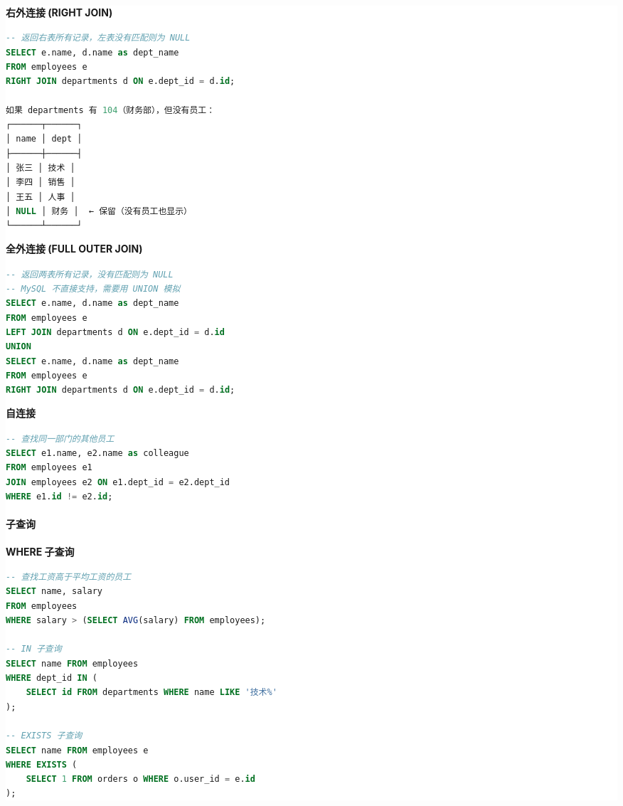 **右外连接 (RIGHT JOIN)**
```sql
-- 返回右表所有记录，左表没有匹配则为 NULL
SELECT e.name, d.name as dept_name
FROM employees e
RIGHT JOIN departments d ON e.dept_id = d.id;

如果 departments 有 104（财务部），但没有员工：
┌──────┬──────┐
│ name │ dept │
├──────┼──────┤
│ 张三 │ 技术 │
│ 李四 │ 销售 │
│ 王五 │ 人事 │
│ NULL │ 财务 │  ← 保留（没有员工也显示）
└──────┴──────┘
```

**全外连接 (FULL OUTER JOIN)**
```sql
-- 返回两表所有记录，没有匹配则为 NULL
-- MySQL 不直接支持，需要用 UNION 模拟
SELECT e.name, d.name as dept_name
FROM employees e
LEFT JOIN departments d ON e.dept_id = d.id
UNION
SELECT e.name, d.name as dept_name
FROM employees e
RIGHT JOIN departments d ON e.dept_id = d.id;
```

**自连接**
```sql
-- 查找同一部门的其他员工
SELECT e1.name, e2.name as colleague
FROM employees e1
JOIN employees e2 ON e1.dept_id = e2.dept_id
WHERE e1.id != e2.id;
```

#### 子查询

**WHERE 子查询**
```sql
-- 查找工资高于平均工资的员工
SELECT name, salary
FROM employees
WHERE salary > (SELECT AVG(salary) FROM employees);

-- IN 子查询
SELECT name FROM employees
WHERE dept_id IN (
    SELECT id FROM departments WHERE name LIKE '技术%'
);

-- EXISTS 子查询
SELECT name FROM employees e
WHERE EXISTS (
    SELECT 1 FROM orders o WHERE o.user_id = e.id
);
```
